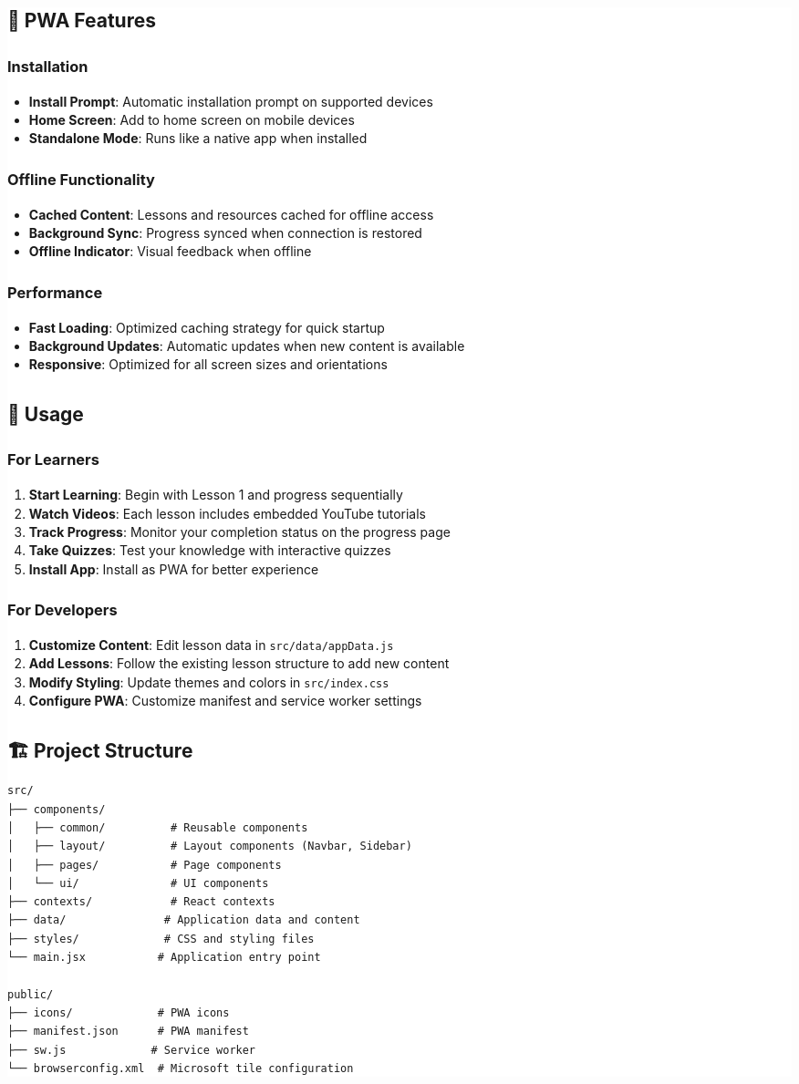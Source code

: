 ## 📱 PWA Features

### Installation
- **Install Prompt**: Automatic installation prompt on supported devices
- **Home Screen**: Add to home screen on mobile devices
- **Standalone Mode**: Runs like a native app when installed

### Offline Functionality
- **Cached Content**: Lessons and resources cached for offline access
- **Background Sync**: Progress synced when connection is restored
- **Offline Indicator**: Visual feedback when offline

### Performance
- **Fast Loading**: Optimized caching strategy for quick startup
- **Background Updates**: Automatic updates when new content is available
- **Responsive**: Optimized for all screen sizes and orientations

## 🎯 Usage

### For Learners
1. **Start Learning**: Begin with Lesson 1 and progress sequentially
2. **Watch Videos**: Each lesson includes embedded YouTube tutorials
3. **Track Progress**: Monitor your completion status on the progress page
4. **Take Quizzes**: Test your knowledge with interactive quizzes
5. **Install App**: Install as PWA for better experience

### For Developers
1. **Customize Content**: Edit lesson data in `src/data/appData.js`
2. **Add Lessons**: Follow the existing lesson structure to add new content
3. **Modify Styling**: Update themes and colors in `src/index.css`
4. **Configure PWA**: Customize manifest and service worker settings

## 🏗️ Project Structure

```
src/
├── components/
│   ├── common/          # Reusable components
│   ├── layout/          # Layout components (Navbar, Sidebar)
│   ├── pages/           # Page components
│   └── ui/              # UI components
├── contexts/            # React contexts
├── data/               # Application data and content
├── styles/             # CSS and styling files
└── main.jsx           # Application entry point

public/
├── icons/             # PWA icons
├── manifest.json      # PWA manifest
├── sw.js             # Service worker
└── browserconfig.xml  # Microsoft tile configuration
```
